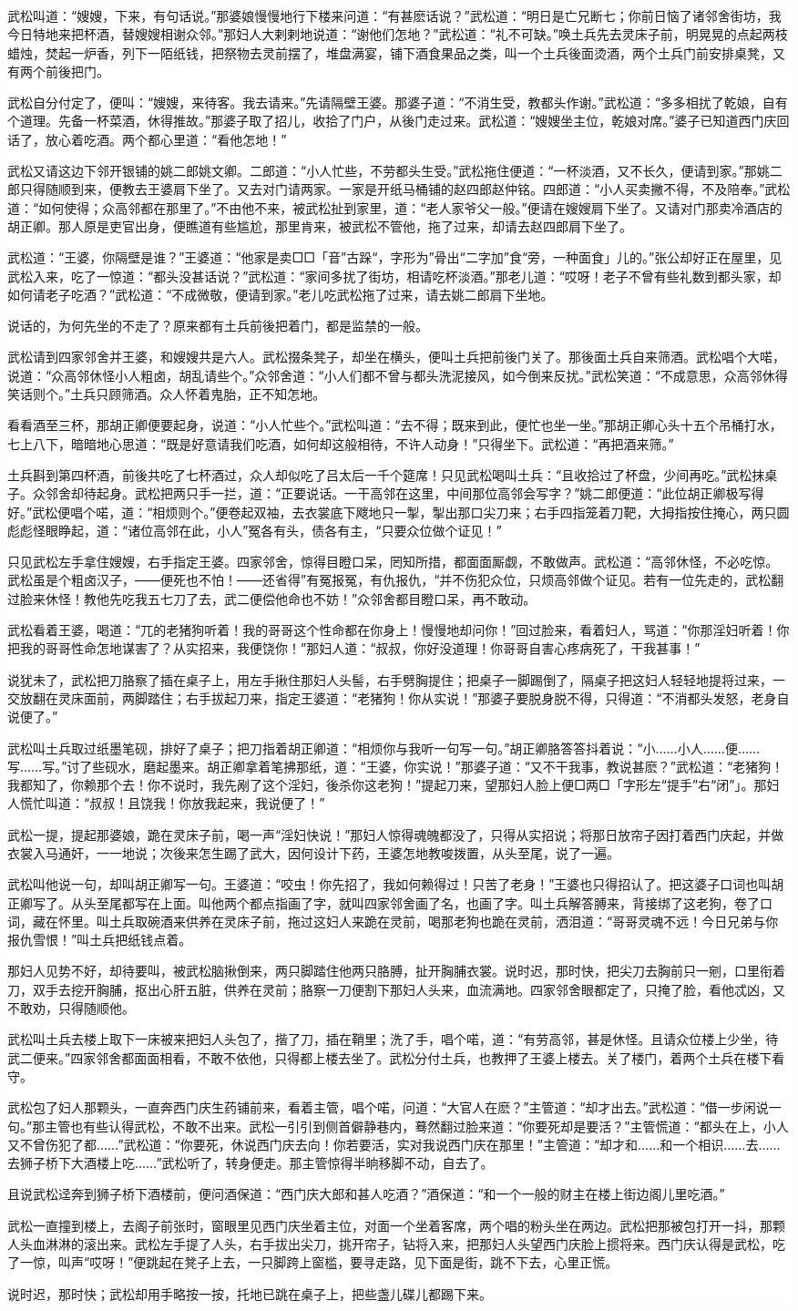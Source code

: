武松叫道：“嫂嫂，下来，有句话说。”那婆娘慢慢地行下楼来问道：“有甚麽话说？”武松道：“明日是亡兄断七；你前日恼了诸邻舍街坊，我今日特地来把杯酒，替嫂嫂相谢众邻。”那妇人大剌剌地说道：“谢他们怎地？”武松道：“礼不可缺。”唤土兵先去灵床子前，明晃晃的点起两枝蜡烛，焚起一炉香，列下一陌纸钱，把祭物去灵前摆了，堆盘满宴，铺下酒食果品之类，叫一个土兵後面烫酒，两个土兵门前安排桌凳，又有两个前後把门。  

武松自分付定了，便叫：“嫂嫂，来待客。我去请来。”先请隔壁王婆。那婆子道：“不消生受，教都头作谢。”武松道：“多多相扰了乾娘，自有个道理。先备一杯菜酒，休得推故。”那婆子取了招儿，收拾了门户，从後门走过来。武松道：“嫂嫂坐主位，乾娘对席。”婆子已知道西门庆回话了，放心着吃酒。两个都心里道：“看他怎地！”  

武松又请这边下邻开银铺的姚二郎姚文卿。二郎道：“小人忙些，不劳都头生受。”武松拖住便道：“一杯淡酒，又不长久，便请到家。”那姚二郎只得随顺到来，便教去王婆肩下坐了。又去对门请两家。一家是开纸马桶铺的赵四郎赵仲铭。四郎道：“小人买卖撇不得，不及陪奉。”武松道：“如何使得；众高邻都在那里了。”不由他不来，被武松扯到家里，道：“老人家爷父一般。”便请在嫂嫂肩下坐了。又请对门那卖冷酒店的胡正卿。那人原是吏官出身，便瞧道有些尴尬，那里肯来，被武松不管他，拖了过来，却请去赵四郎肩下坐了。  

武松道：“王婆，你隔壁是谁？”王婆道：“他家是卖□□「音”古跺“，字形为”骨出“二字加”食“旁，一种面食」儿的。”张公却好正在屋里，见武松入来，吃了一惊道：“都头没甚话说？”武松道：“家间多扰了街坊，相请吃杯淡酒。”那老儿道：“哎呀！老子不曾有些礼数到都头家，却如何请老子吃酒？”武松道：“不成微敬，便请到家。”老儿吃武松拖了过来，请去姚二郎肩下坐地。  

说话的，为何先坐的不走了？原来都有土兵前後把着门，都是监禁的一般。  

武松请到四家邻舍并王婆，和嫂嫂共是六人。武松掇条凳子，却坐在横头，便叫土兵把前後门关了。那後面土兵自来筛酒。武松唱个大喏，说道：“众高邻休怪小人粗卤，胡乱请些个。”众邻舍道：“小人们都不曾与都头洗泥接风，如今倒来反扰。”武松笑道：“不成意思，众高邻休得笑话则个。”土兵只顾筛酒。众人怀着鬼胎，正不知怎地。  

看看酒至三杯，那胡正卿便要起身，说道：“小人忙些个。”武松叫道：“去不得；既来到此，便忙也坐一坐。”那胡正卿心头十五个吊桶打水，七上八下，暗暗地心思道：“既是好意请我们吃酒，如何却这般相待，不许人动身！”只得坐下。武松道：“再把酒来筛。”  

土兵斟到第四杯酒，前後共吃了七杯酒过，众人却似吃了吕太后一千个筵席！只见武松喝叫土兵：“且收拾过了杯盘，少间再吃。”武松抹桌子。众邻舍却待起身。武松把两只手一拦，道：“正要说话。一干高邻在这里，中间那位高邻会写字？”姚二郎便道：“此位胡正卿极写得好。”武松便唱个喏，道：“相烦则个。”便卷起双袖，去衣裳底下飕地只一掣，掣出那口尖刀来；右手四指笼着刀靶，大拇指按住掩心，两只圆彪彪怪眼睁起，道：“诸位高邻在此，小人”冤各有头，债各有主，“只要众位做个证见！”  

只见武松左手拿住嫂嫂，右手指定王婆。四家邻舍，惊得目瞪口呆，罔知所措，都面面厮觑，不敢做声。武松道：“高邻休怪，不必吃惊。武松虽是个粗卤汉子，——便死也不怕！——还省得”有冤报冤，有仇报仇，“并不伤犯众位，只烦高邻做个证见。若有一位先走的，武松翻过脸来休怪！教他先吃我五七刀了去，武二便偿他命也不妨！”众邻舍都目瞪口呆，再不敢动。  

武松看着王婆，喝道：“兀的老猪狗听着！我的哥哥这个性命都在你身上！慢慢地却问你！”回过脸来，看着妇人，骂道：“你那淫妇听着！你把我的哥哥性命怎地谋害了？从实招来，我便饶你！”那妇人道：“叔叔，你好没道理！你哥哥自害心疼病死了，干我甚事！”  

说犹未了，武松把刀胳察了插在桌子上，用左手揪住那妇人头髻，右手劈胸提住；把桌子一脚踢倒了，隔桌子把这妇人轻轻地提将过来，一交放翻在灵床面前，两脚踏住；右手拔起刀来，指定王婆道：“老猪狗！你从实说！”那婆子要脱身脱不得，只得道：“不消都头发怒，老身自说便了。”  

武松叫土兵取过纸墨笔砚，排好了桌子；把刀指着胡正卿道：“相烦你与我听一句写一句。”胡正卿胳答答抖着说：“小……小人……便……写……写。”讨了些砚水，磨起墨来。胡正卿拿着笔拂那纸，道：“王婆，你实说！”那婆子道：“又不干我事，教说甚麽？”武松道：“老猪狗！我都知了，你赖那个去！你不说时，我先剐了这个淫妇，後杀你这老狗！”提起刀来，望那妇人脸上便□两□「字形左“提手”右“闭”」。那妇人慌忙叫道：“叔叔！且饶我！你放我起来，我说便了！”  

武松一提，提起那婆娘，跪在灵床子前，喝一声“淫妇快说！”那妇人惊得魂魄都没了，只得从实招说；将那日放帘子因打着西门庆起，并做衣裳入马通奸，一一地说；次後来怎生踢了武大，因何设计下药，王婆怎地教唆拨置，从头至尾，说了一遍。  

武松叫他说一句，却叫胡正卿写一句。王婆道：“咬虫！你先招了，我如何赖得过！只苦了老身！”王婆也只得招认了。把这婆子口词也叫胡正卿写了。从头至尾都写在上面。叫他两个都点指画了字，就叫四家邻舍画了名，也画了字。叫土兵解答膊来，背接绑了这老狗，卷了口词，藏在怀里。叫土兵取碗酒来供养在灵床子前，拖过这妇人来跪在灵前，喝那老狗也跪在灵前，洒泪道：“哥哥灵魂不远！今日兄弟与你报仇雪恨！”叫土兵把纸钱点着。  

那妇人见势不好，却待要叫，被武松脑揪倒来，两只脚踏住他两只胳膊，扯开胸脯衣裳。说时迟，那时快，把尖刀去胸前只一剜，口里衔着刀，双手去挖开胸脯，抠出心肝五脏，供养在灵前；胳察一刀便割下那妇人头来，血流满地。四家邻舍眼都定了，只掩了脸，看他忒凶，又不敢劝，只得随顺他。  

武松叫土兵去楼上取下一床被来把妇人头包了，揩了刀，插在鞘里；洗了手，唱个喏，道：“有劳高邻，甚是休怪。且请众位楼上少坐，待武二便来。”四家邻舍都面面相看，不敢不依他，只得都上楼去坐了。武松分付土兵，也教押了王婆上楼去。关了楼门，着两个土兵在楼下看守。  

武松包了妇人那颗头，一直奔西门庆生药铺前来，看着主管，唱个喏，问道：“大官人在麽？”主管道：“却才出去。”武松道：“借一步闲说一句。”那主管也有些认得武松，不敢不出来。武松一引引到侧首僻静巷内，蓦然翻过脸来道：“你要死却是要活？”主管慌道：“都头在上，小人又不曾伤犯了都……”武松道：“你要死，休说西门庆去向！你若要活，实对我说西门庆在那里！”主管道：“却才和……和一个相识……去……去狮子桥下大酒楼上吃……”武松听了，转身便走。那主管惊得半晌移脚不动，自去了。  

且说武松迳奔到狮子桥下酒楼前，便问酒保道：“西门庆大郎和甚人吃酒？”酒保道：“和一个一般的财主在楼上街边阁儿里吃酒。”  

武松一直撞到楼上，去阁子前张时，窗眼里见西门庆坐着主位，对面一个坐着客席，两个唱的粉头坐在两边。武松把那被包打开一抖，那颗人头血淋淋的滚出来。武松左手提了人头，右手拔出尖刀，挑开帘子，钻将入来，把那妇人头望西门庆脸上掼将来。西门庆认得是武松，吃了一惊，叫声“哎呀！”便跳起在凳子上去，一只脚跨上窗槛，要寻走路，见下面是街，跳不下去，心里正慌。  

说时迟，那时快；武松却用手略按一按，托地已跳在桌子上，把些盏儿碟儿都踢下来。  
